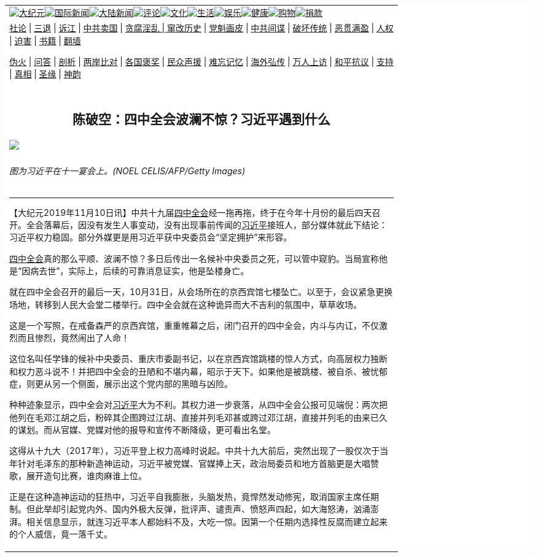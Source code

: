 <a name="1" id="1" target="_blank"></a><span id="1"></span>
<table border="0"><tr><td colspan="2" VALIGN=TOP><a href="https://github.com/mprjd2205/djy/blob/master/gb/nsc413.md#1"><img src="https://gitlab.com/szzdlab/www/raw/master/t/djy/1.jpg" title="大纪元"></a><a href="https://github.com/mprjd2205/djy/blob/master/gb/n24hr.md#1"><img src="https://gitlab.com/szzdlab/www/raw/master/t/djy/3.jpg" title="国际新闻"></a><a href="https://github.com/mprjd2205/djy/blob/master/gb/nsc413.md#1"><img src="https://gitlab.com/szzdlab/www/raw/master/t/djy/4.jpg" title="大陆新闻"></a><a href="https://github.com/mprjd2205/djy/blob/master/gb/news392.md#1"><img src="https://gitlab.com/szzdlab/www/raw/master/t/djy/5.jpg" title="评论"></a><a href="https://github.com/mprjd2205/djy/blob/master/gb/news2007.md#1"><img src="https://gitlab.com/szzdlab/www/raw/master/t/djy/6.jpg" title="文化"></a><a href="https://github.com/mprjd2205/djy/blob/master/gb/news2008.md#1"><img src="https://gitlab.com/szzdlab/www/raw/master/t/djy/7.jpg" title="生活"></a><a href="https://github.com/mprjd2205/djy/blob/master/gb/ncyule.md#1"><img src="https://gitlab.com/szzdlab/www/raw/master/t/djy/8.jpg" title="娱乐"></a><a href="https://github.com/mprjd2205/djy/blob/master/gb/nsc1002.md#1"><img src="https://gitlab.com/szzdlab/www/raw/master/t/djy/9.jpg" title="健康"><a href="https://www.youlucky.com"><img src="https://gitlab.com/szzdlab/www/raw/master/t/djy/10.jpg" title="购物"></a><a href="https://www.supportepoch.org/donation?utm_medium=epochtimes&utm_source=referral&utm_campaign=donate_button_djyhomepage"><img src="https://gitlab.com/szzdlab/www/raw/master/t/djy/12.jpg" title="捐款"></a></td></tr>
<tr><td colspan="2" VALIGN=TOP><a target="_blank" href="https://github.com/mprjd2205/djy/blob/master/gb/9p.md#1">社论</a> | <a target="_blank" href="https://github.com/mprjd2205/djy/blob/master/gb/nf5657.md#1">三退</a> | <a target="_blank" href="https://github.com/mprjd2205/djy/blob/master/gb/nf6123.md#1">诉江</a> | <a target="_blank" href="https://github.com/mprjd2205/djy/blob/master/gb/nf1176117.md#1">中共卖国</a> | <a target="_blank" href="https://github.com/mprjd2205/djy/blob/master/gb/nf5773.md#1">贪腐淫乱 | <a target="_blank" href="https://github.com/mprjd2205/djy/blob/master/gb/nf1176115.md#1">窜改历史</a> | <a target="_blank" href="https://github.com/mprjd2205/djy/blob/master/gb/nf1176107.md#1">党魁画皮</a> | <a target="_blank" href="https://github.com/mprjd2205/djy/blob/master/gb/nf1320400.md#1">中共间谍</a> | <a target="_blank" href="https://github.com/mprjd2205/djy/blob/master/gb/nf1176114.md#1">破坏传统</a> | <a target="_blank" href="https://github.com/mprjd2205/djy/blob/master/gb/nf5287.md#1">恶贯满盈</a> | <a target="_blank" href="https://github.com/mprjd2205/djy/blob/master/gb/ncid278.md#1">人权</a> | <a target="_blank" href="https://github.com/mprjd2205/djy/blob/master/gb/nf1176111.md#1">迫害</a> | <a target="_blank" href="https://github.com/mprjd2205/djy/blob/master/gb/nf1235328.md#1">书籍</a> | <a target="_blank" href="https://github.com/mprjd2205/www/blob/master/README.md?zsrh#1">翻墙</a></p><p><a target="_blank" href="https://github.com/mprjd2205/djy/blob/master/gb/nf5562.md#1">伪火</a> | <a target="_blank" href="https://github.com/mprjd2205/djy/blob/master/gb/nf4378.md#1">问答</a> | <a target="_blank" href="https://github.com/mprjd2205/djy/blob/master/gb/nf5792.md#1">剖析</a> | <a target="_blank" href="https://github.com/mprjd2205/djy/blob/master/gb/nf5735.md#1">两岸比对</a> | <a target="_blank" href="https://github.com/mprjd2205/djy/blob/master/gb/nf6119.md#1">各国褒奖</a> | <a target="_blank" href="https://github.com/mprjd2205/djy/blob/master/gb/nf6120.md#1">民众声援</a> | <a target="_blank" href="https://github.com/mprjd2205/djy/blob/master/gb/nf1188594.md#1">难忘记忆</a> | <a target="_blank" href="https://github.com/mprjd2205/djy/blob/master/gb/nf3180.md#1">海外弘传</a> | <a target="_blank" href="https://github.com/mprjd2205/djy/blob/master/gb/nf5410.md#1">万人上访</a> | <a target="_blank" href="https://github.com/mprjd2205/ntdtv/blob/master/gb/prog1530_1.md#1">和平抗议</a> | <a target="_blank" href="https://github.com/mprjd2205/djy/blob/master/gb/nf4386.md#1">支持</a> | <a target="_blank" href="https://github.com/mprjd2205/djy/blob/master/gb/nf4389.md#1">真相</a> | <a target="_blank" href="https://github.com/mprjd2205/djy/blob/master/gb/nf5790.md#1">圣缘</a> | <a target="_blank" href="https://github.com/mprjd2205/djy/blob/master/gb/nf4786.md#1">神韵</a></td></tr>
<tr><td VALIGN=TOP width="626"><h2 align=center>陈破空：四中全会波澜不惊？习近平遇到什么</h2>
<img src="http://i.epochtimes.com/assets/uploads/2019/09/GettyImages-1172509081-600x400.jpg" />
<h6>图为习近平在十一宴会上。(NOEL CELIS/AFP/Getty Images)
</h6>
<hr>
<p>【大纪元2019年11月10日讯】中共十九届<a href="https://github.com/mprjd2205/djy/blob/master/gb/tag/%E5%9B%9B%E4%B8%AD%E5%85%A8%E4%BC%9A.md">四中全会</a>经一拖再拖，终于在今年十月份的最后四天召开。全会落幕后，因没有发生人事变动，没有出现事前传闻的<a href="https://github.com/mprjd2205/djy/blob/master/gb/tag/%E4%B9%A0%E8%BF%91%E5%B9%B3.md">习近平</a>接班人，部分媒体就此下结论：习近平权力稳固。部分外媒更是用习近平获中央委员会“坚定拥护”来形容。</p>
<p><a href="https://github.com/mprjd2205/djy/blob/master/gb/tag/%E5%9B%9B%E4%B8%AD%E5%85%A8%E4%BC%9A.md">四中全会</a>真的那么平顺、波澜不惊？多日后传出一名候补中央委员之死，可以管中窥豹。当局宣称他是“因病去世”，实际上，后续的可靠消息证实，他是坠楼身亡。</p>
<p>就在四中全会召开的最后一天，10月31日，从会场所在的京西宾馆七楼坠亡。以至于，会议紧急更换场地，转移到人民大会堂二楼举行。四中全会就在这种诡异而大不吉利的氛围中，草草收场。</p>
<p>这是一个写照，在戒备森严的京西宾馆，重重帷幕之后，闭门召开的四中全会，内斗与内讧，不仅激烈而且惨烈，竟然闹出了人命！</p>
<p>这位名叫任学锋的候补中央委员、重庆市委副书记，以在京西宾馆跳楼的惊人方式，向高层权力独断和权力恶斗说不！并把四中全会的丑陋和不堪内幕，昭示于天下。如果他是被跳楼、被自杀、被忧郁症，则更从另一个侧面，展示出这个党内部的黑暗与凶险。</p>
<p>种种迹象显示，四中全会对<a href="https://github.com/mprjd2205/djy/blob/master/gb/tag/%E4%B9%A0%E8%BF%91%E5%B9%B3.md">习近平</a>大为不利。其权力进一步衰落，从四中全会公报可见端倪：两次把他列在毛邓江胡之后，粉碎其企图跨过江胡、直接并列毛邓甚或跨过邓江胡，直接并列毛的由来已久的谋划。而从官媒、党媒对他的报导和宣传不断降级，更可看出名堂。</p>
<p>这得从十九大（2017年），习近平登上权力高峰时说起。中共十九大前后，突然出现了一股仅次于当年针对毛泽东的那种新造神运动，习近平被党媒、官媒捧上天，政治局委员和地方首脑更是大唱赞歌，展开造句比赛，谁肉麻谁上位。</p>
<p>正是在这种造神运动的狂热中，习近平自我膨胀，头脑发热，竟悍然发动修宪，取消国家主席任期制。但此举却引起党内外、国内外极大反弹，批评声、谴责声、愤怒声四起，如大海怒涛，汹涌澎湃。相关信息显示，就连习近平本人都始料不及，大吃一惊。因第一个任期内选择性反腐而建立起来的个人威信，竟一落千丈。</p>
